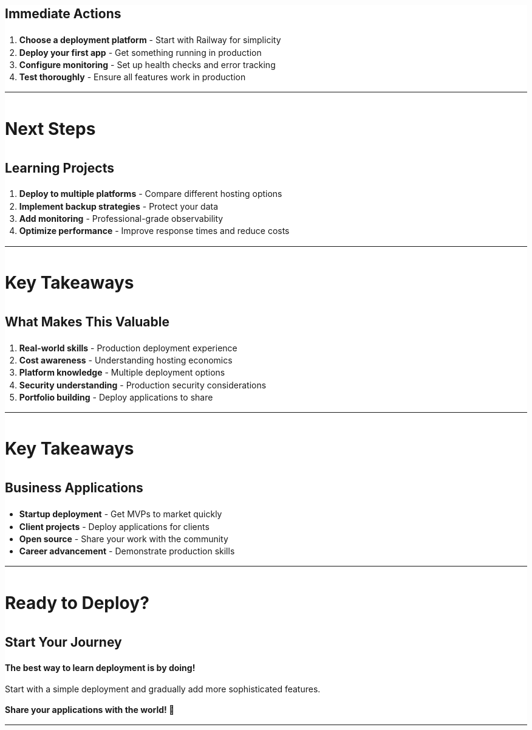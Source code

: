 ## Immediate Actions

1. **Choose a deployment platform** - Start with Railway for simplicity
2. **Deploy your first app** - Get something running in production
3. **Configure monitoring** - Set up health checks and error tracking
4. **Test thoroughly** - Ensure all features work in production

---

# Next Steps

## Learning Projects

1. **Deploy to multiple platforms** - Compare different hosting options
2. **Implement backup strategies** - Protect your data
3. **Add monitoring** - Professional-grade observability
4. **Optimize performance** - Improve response times and reduce costs

---

# Key Takeaways

## What Makes This Valuable

1. **Real-world skills** - Production deployment experience
2. **Cost awareness** - Understanding hosting economics
3. **Platform knowledge** - Multiple deployment options
4. **Security understanding** - Production security considerations
5. **Portfolio building** - Deploy applications to share

---

# Key Takeaways

## Business Applications

- **Startup deployment** - Get MVPs to market quickly
- **Client projects** - Deploy applications for clients
- **Open source** - Share your work with the community
- **Career advancement** - Demonstrate production skills

---

# Ready to Deploy?

## Start Your Journey

**The best way to learn deployment is by doing!**

Start with a simple deployment and gradually add more sophisticated features.

**Share your applications with the world! 🚀**

---

